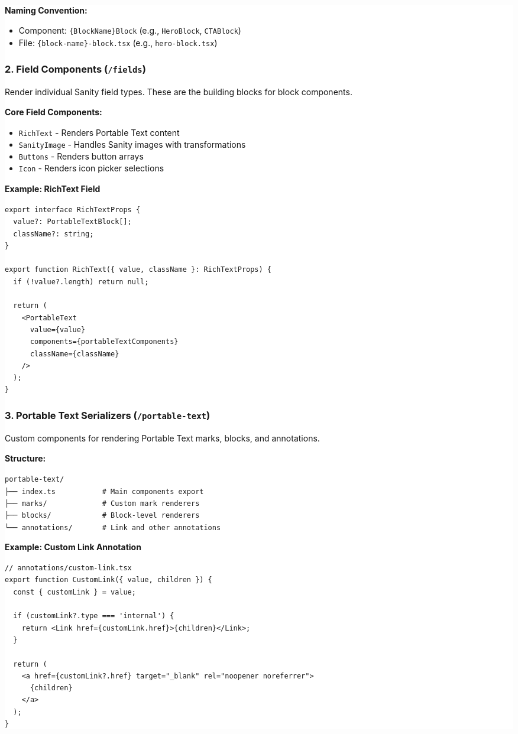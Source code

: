**Naming Convention:**
- Component: `{BlockName}Block` (e.g., `HeroBlock`, `CTABlock`)
- File: `{block-name}-block.tsx` (e.g., `hero-block.tsx`)

### 2. Field Components (`/fields`)

Render individual Sanity field types. These are the building blocks for block components.

**Core Field Components:**
- `RichText` - Renders Portable Text content
- `SanityImage` - Handles Sanity images with transformations
- `Buttons` - Renders button arrays
- `Icon` - Renders icon picker selections

**Example: RichText Field**
```tsx
export interface RichTextProps {
  value?: PortableTextBlock[];
  className?: string;
}

export function RichText({ value, className }: RichTextProps) {
  if (!value?.length) return null;
  
  return (
    <PortableText 
      value={value}
      components={portableTextComponents}
      className={className}
    />
  );
}
```

### 3. Portable Text Serializers (`/portable-text`)

Custom components for rendering Portable Text marks, blocks, and annotations.

**Structure:**
```
portable-text/
├── index.ts           # Main components export
├── marks/             # Custom mark renderers
├── blocks/            # Block-level renderers
└── annotations/       # Link and other annotations
```

**Example: Custom Link Annotation**
```tsx
// annotations/custom-link.tsx
export function CustomLink({ value, children }) {
  const { customLink } = value;
  
  if (customLink?.type === 'internal') {
    return <Link href={customLink.href}>{children}</Link>;
  }
  
  return (
    <a href={customLink?.href} target="_blank" rel="noopener noreferrer">
      {children}
    </a>
  );
}
```
